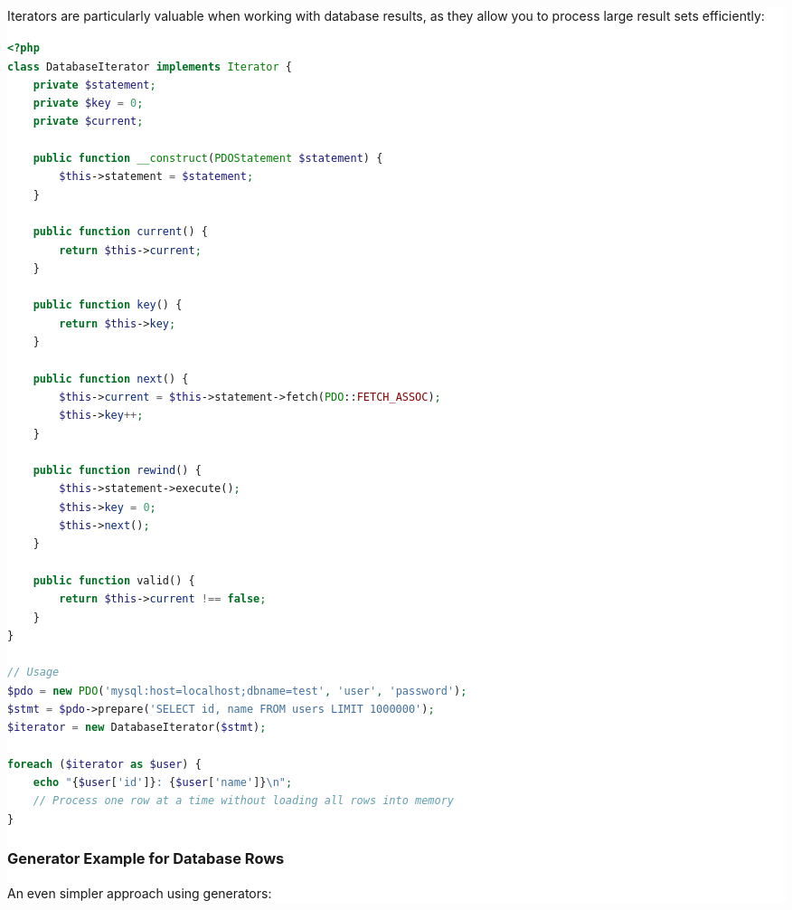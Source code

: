 Iterators are particularly valuable when working with database results, as they allow you to process large result sets efficiently:

```php
<?php
class DatabaseIterator implements Iterator {
    private $statement;
    private $key = 0;
    private $current;
    
    public function __construct(PDOStatement $statement) {
        $this->statement = $statement;
    }
    
    public function current() {
        return $this->current;
    }
    
    public function key() {
        return $this->key;
    }
    
    public function next() {
        $this->current = $this->statement->fetch(PDO::FETCH_ASSOC);
        $this->key++;
    }
    
    public function rewind() {
        $this->statement->execute();
        $this->key = 0;
        $this->next();
    }
    
    public function valid() {
        return $this->current !== false;
    }
}

// Usage
$pdo = new PDO('mysql:host=localhost;dbname=test', 'user', 'password');
$stmt = $pdo->prepare('SELECT id, name FROM users LIMIT 1000000');
$iterator = new DatabaseIterator($stmt);

foreach ($iterator as $user) {
    echo "{$user['id']}: {$user['name']}\n";
    // Process one row at a time without loading all rows into memory
}
```

### Generator Example for Database Rows

An even simpler approach using generators:
